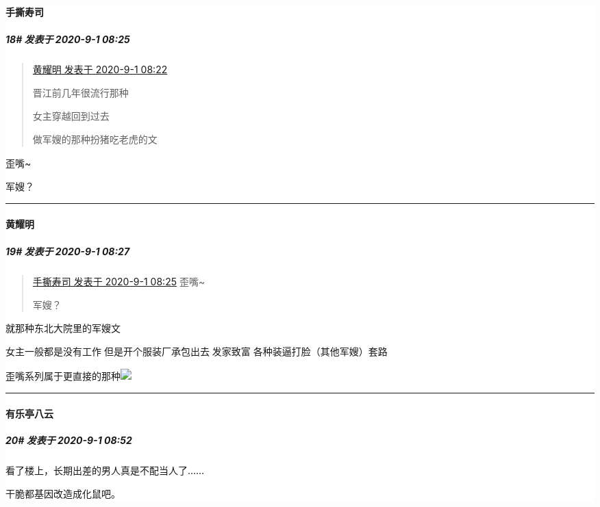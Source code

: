 ####  手撕寿司  
##### 18#       发表于 2020-9-1 08:25



<blockquote><a href="httphttps://bbs.saraba1st.com/2b/forum.php?mod=redirect&amp;goto=findpost&amp;pid=48607255&amp;ptid=1957529" target="_blank">黄耀明 发表于 2020-9-1 08:22</a>

晋江前几年很流行那种

女主穿越回到过去

做军嫂的那种扮猪吃老虎的文</blockquote>
歪嘴~


军嫂？







-----

####  黄耀明  
##### 19#       发表于 2020-9-1 08:27



<blockquote><a href="httphttps://bbs.saraba1st.com/2b/forum.php?mod=redirect&amp;goto=findpost&amp;pid=48607275&amp;ptid=1957529" target="_blank">手撕寿司 发表于 2020-9-1 08:25</a>
歪嘴~


军嫂？</blockquote>
就那种东北大院里的军嫂文

女主一般都是没有工作
但是开个服装厂承包出去 发家致富
各种装逼打脸（其他军嫂）套路

歪嘴系列属于更直接的那种<img src="https://static.saraba1st.com/image/smiley/face2017/068.png" referrerpolicy="no-referrer">







-----

####  有乐亭八云  
##### 20#       发表于 2020-9-1 08:52




看了楼上，长期出差的男人真是不配当人了……

干脆都基因改造成化鼠吧。



